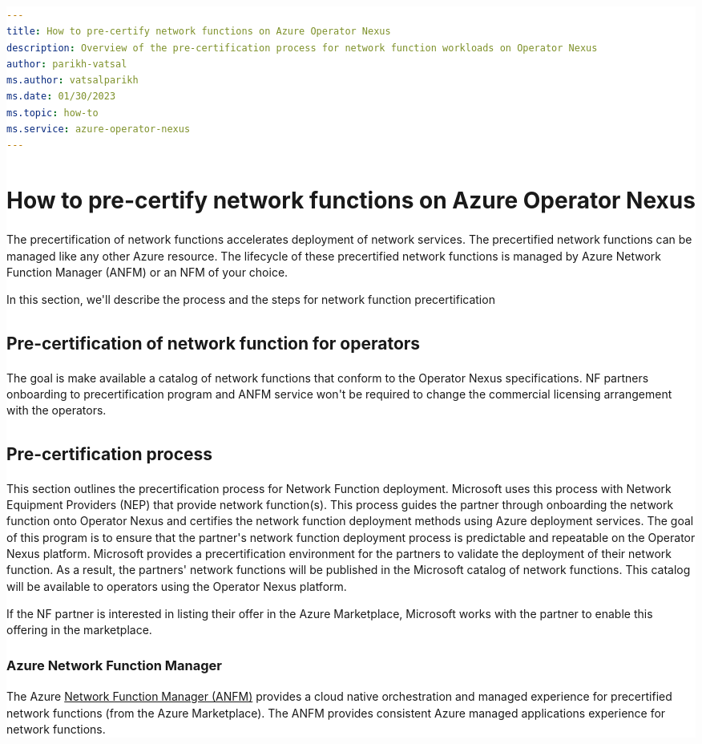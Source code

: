 ```yaml
---
title: How to pre-certify network functions on Azure Operator Nexus 
description: Overview of the pre-certification process for network function workloads on Operator Nexus 
author: parikh-vatsal 
ms.author: vatsalparikh
ms.date: 01/30/2023
ms.topic: how-to
ms.service: azure-operator-nexus 
---
```


# How to pre-certify network functions on Azure Operator Nexus

The precertification of network functions accelerates deployment of network services.
The precertified network functions can be managed like any other Azure resource.
The lifecycle of these precertified network functions is managed by Azure Network Function Manager (ANFM) or an NFM of your choice.

In this section, we'll describe the process and the steps for network function precertification

## Pre-certification of network function for operators

The goal is make available a catalog of network functions that
conform to the Operator Nexus specifications. NF
partners onboarding to precertification program and ANFM service won't be
required to change the commercial licensing arrangement with the operators.

## Pre-certification process

This section outlines the precertification process for Network Function deployment.
Microsoft uses this process with Network Equipment Providers (NEP) that
provide network function(s). This process guides the partner through
onboarding the network function onto Operator Nexus and
certifies the network function deployment methods using Azure deployment
services. The goal of this program is to ensure that the partner's network function
deployment process is predictable and repeatable on the Operator Nexus platform.
Microsoft provides a precertification environment for the partners to validate
the deployment of their network function. As a result, the partners'
network functions will be published in the Microsoft catalog of
network functions. This catalog will be available to operators using the Operator Nexus platform.

If the NF partner is interested in listing their offer in the Azure Marketplace,
Microsoft works with the partner to enable this offering in the marketplace.

### Azure Network Function Manager

The Azure [Network Function Manager (ANFM)](../network-function-manager/overview.md)
provides a cloud native orchestration and managed experience for
precertified network functions (from the Azure Marketplace). The ANFM
provides consistent Azure managed applications experience for network functions.
